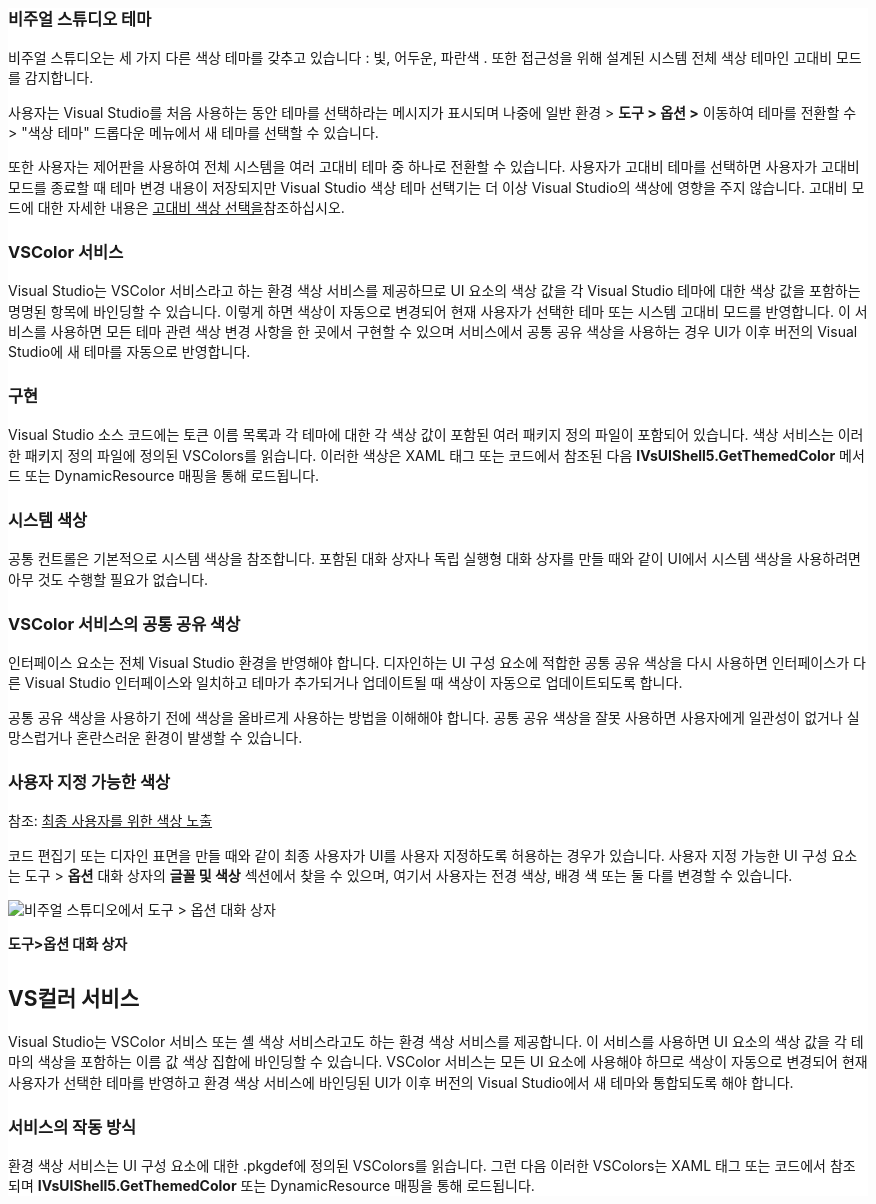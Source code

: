 ### <a name="visual-studio-themes"></a>비주얼 스튜디오 테마
 비주얼 스튜디오는 세 가지 다른 색상 테마를 갖추고 있습니다 : 빛, 어두운, 파란색 . 또한 접근성을 위해 설계된 시스템 전체 색상 테마인 고대비 모드를 감지합니다.

 사용자는 Visual Studio를 처음 사용하는 동안 테마를 선택하라는 메시지가 표시되며 나중에 일반 환경 > **도구 > 옵션 >** 이동하여 테마를 전환할 수 > "색상 테마" 드롭다운 메뉴에서 새 테마를 선택할 수 있습니다.

 또한 사용자는 제어판을 사용하여 전체 시스템을 여러 고대비 테마 중 하나로 전환할 수 있습니다. 사용자가 고대비 테마를 선택하면 사용자가 고대비 모드를 종료할 때 테마 변경 내용이 저장되지만 Visual Studio 색상 테마 선택기는 더 이상 Visual Studio의 색상에 영향을 주지 않습니다. 고대비 모드에 대한 자세한 내용은 [고대비 색상 선택을](../../extensibility/ux-guidelines/colors-and-styling-for-visual-studio.md#BKMK_ChoosingHighContrastColors)참조하십시오.

### <a name="the-vscolor-service"></a>VSColor 서비스
 Visual Studio는 VSColor 서비스라고 하는 환경 색상 서비스를 제공하므로 UI 요소의 색상 값을 각 Visual Studio 테마에 대한 색상 값을 포함하는 명명된 항목에 바인딩할 수 있습니다. 이렇게 하면 색상이 자동으로 변경되어 현재 사용자가 선택한 테마 또는 시스템 고대비 모드를 반영합니다. 이 서비스를 사용하면 모든 테마 관련 색상 변경 사항을 한 곳에서 구현할 수 있으며 서비스에서 공통 공유 색상을 사용하는 경우 UI가 이후 버전의 Visual Studio에 새 테마를 자동으로 반영합니다.

### <a name="implementation"></a>구현
 Visual Studio 소스 코드에는 토큰 이름 목록과 각 테마에 대한 각 색상 값이 포함된 여러 패키지 정의 파일이 포함되어 있습니다. 색상 서비스는 이러한 패키지 정의 파일에 정의된 VSColors를 읽습니다. 이러한 색상은 XAML 태그 또는 코드에서 참조된 다음 **IVsUIShell5.GetThemedColor** 메서드 또는 DynamicResource 매핑을 통해 로드됩니다.

### <a name="system-colors"></a>시스템 색상
 공통 컨트롤은 기본적으로 시스템 색상을 참조합니다. 포함된 대화 상자나 독립 실행형 대화 상자를 만들 때와 같이 UI에서 시스템 색상을 사용하려면 아무 것도 수행할 필요가 없습니다.

### <a name="common-shared-colors-in-the-vscolor-service"></a>VSColor 서비스의 공통 공유 색상
 인터페이스 요소는 전체 Visual Studio 환경을 반영해야 합니다. 디자인하는 UI 구성 요소에 적합한 공통 공유 색상을 다시 사용하면 인터페이스가 다른 Visual Studio 인터페이스와 일치하고 테마가 추가되거나 업데이트될 때 색상이 자동으로 업데이트되도록 합니다.

 공통 공유 색상을 사용하기 전에 색상을 올바르게 사용하는 방법을 이해해야 합니다. 공통 공유 색상을 잘못 사용하면 사용자에게 일관성이 없거나 실망스럽거나 혼란스러운 환경이 발생할 수 있습니다.

### <a name="user-customizable-colors"></a>사용자 지정 가능한 색상
 참조: [최종 사용자를 위한 색상 노출](../../extensibility/ux-guidelines/colors-and-styling-for-visual-studio.md#BKMK_ExposingColorsForEndUsers)

 코드 편집기 또는 디자인 표면을 만들 때와 같이 최종 사용자가 UI를 사용자 지정하도록 허용하는 경우가 있습니다. 사용자 지정 가능한 UI 구성 요소는 도구 > **옵션** 대화 상자의 **글꼴 및 색상** 섹션에서 찾을 수 있으며, 여기서 사용자는 전경 색상, 배경 색 또는 둘 다를 변경할 수 있습니다.

 ![비주얼 스튜디오에서 도구 &#62; 옵션 대화 상자](../../extensibility/ux-guidelines/media/0301-a-toolsoptionsdialog.png "0301-a_ToolsOptionsDialog")

 **도구>옵션 대화 상자**

## <a name="the-vscolor-service"></a><a name="BKMK_TheVSColorService"></a>VS컬러 서비스
 Visual Studio는 VSColor 서비스 또는 셸 색상 서비스라고도 하는 환경 색상 서비스를 제공합니다. 이 서비스를 사용하면 UI 요소의 색상 값을 각 테마의 색상을 포함하는 이름 값 색상 집합에 바인딩할 수 있습니다. VSColor 서비스는 모든 UI 요소에 사용해야 하므로 색상이 자동으로 변경되어 현재 사용자가 선택한 테마를 반영하고 환경 색상 서비스에 바인딩된 UI가 이후 버전의 Visual Studio에서 새 테마와 통합되도록 해야 합니다.

### <a name="how-the-service-works"></a>서비스의 작동 방식
 환경 색상 서비스는 UI 구성 요소에 대한 .pkgdef에 정의된 VSColors를 읽습니다. 그런 다음 이러한 VSColors는 XAML 태그 또는 코드에서 참조되며 **IVsUIShell5.GetThemedColor** 또는 DynamicResource 매핑을 통해 로드됩니다.
